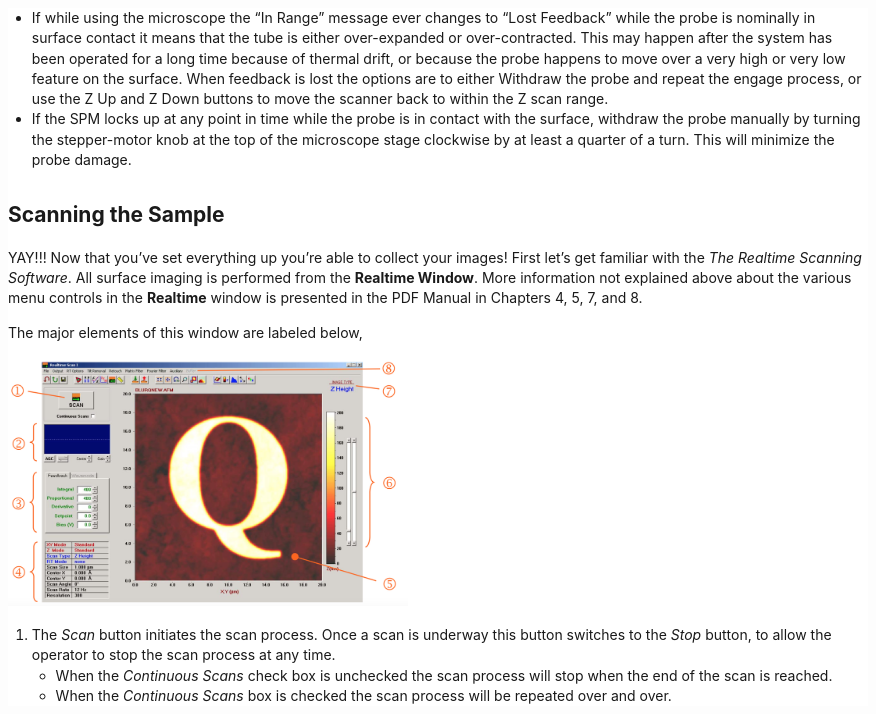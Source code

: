 - If while using the microscope the “In Range” message ever changes to “Lost Feedback” while the probe is nominally in surface contact it means that the tube is either over-expanded or over-contracted. This may happen after the system has been operated for a long time because of thermal drift, or because the probe happens to move over a very high or very low feature on the surface. When feedback is lost the options are to either Withdraw the probe and repeat the engage process, or use the Z Up and Z Down buttons to move the scanner back to within the Z scan range.
- If the SPM locks up at any point in time while the probe is in contact with the surface, withdraw the probe manually by turning the stepper-motor knob at the top of the microscope stage clockwise by at least a quarter of a turn. This will minimize the probe damage.

## Scanning the Sample
YAY!!! Now that you’ve set everything up you’re able to collect your images! First let’s get familiar with the *The Realtime Scanning Software*. All surface imaging is performed from the **Realtime Window**. More information not explained above about the various menu controls in the **Realtime** window is presented in the PDF Manual in Chapters 4, 5, 7, and 8.

The major elements of this window are labeled below,

<img src="/doc/equip/testing/ETL/atomic-force-microscope/basic/3-14.jpg" width="400">

1. The *Scan* button initiates the scan process. Once a scan is underway this button switches to the *Stop* button, to allow the operator to stop the scan process at any time. 
	- When the *Continuous Scans* check box is unchecked the scan process will stop when the end of the scan is reached. 
	- When the *Continuous Scans* box is checked the scan process will be repeated over and over.
